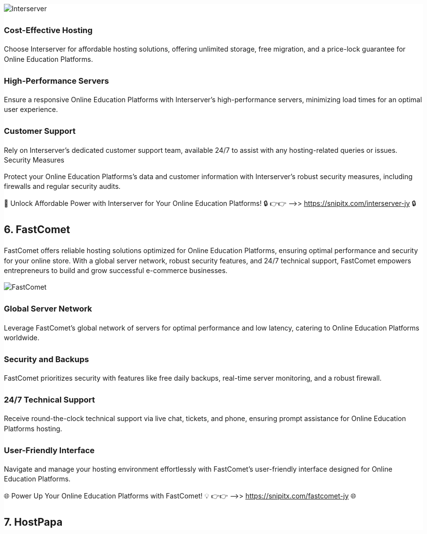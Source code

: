 ![Interserver](https://i.imgur.com/OM5dOEW.jpeg "Interserver Hosting")

### Cost-Effective Hosting
Choose Interserver for affordable hosting solutions, offering unlimited storage, free migration, and a price-lock guarantee for Online Education Platforms.

### High-Performance Servers
Ensure a responsive Online Education Platforms with Interserver’s high-performance servers, minimizing load times for an optimal user experience.

### Customer Support
Rely on Interserver’s dedicated customer support team, available 24/7 to assist with any hosting-related queries or issues.
Security Measures

Protect your Online Education Platforms’s data and customer information with Interserver’s robust security measures, including firewalls and regular security audits.

💸 Unlock Affordable Power with Interserver for Your Online Education Platforms! 🔒
👉👉 -->> https://snipitx.com/interserver-jy 🔒

## 6. FastComet

FastComet offers reliable hosting solutions optimized for Online Education Platforms, ensuring optimal performance and security for your online store. With a global server network, robust security features, and 24/7 technical support, FastComet empowers entrepreneurs to build and grow successful e-commerce businesses.

![FastComet](https://i.imgur.com/7qgXuWp.png "FastComet Hosting")

### Global Server Network
Leverage FastComet’s global network of servers for optimal performance and low latency, catering to Online Education Platforms worldwide.

### Security and Backups
FastComet prioritizes security with features like free daily backups, real-time server monitoring, and a robust firewall.

### 24/7 Technical Support
Receive round-the-clock technical support via live chat, tickets, and phone, ensuring prompt assistance for Online Education Platforms hosting.

### User-Friendly Interface
Navigate and manage your hosting environment effortlessly with FastComet’s user-friendly interface designed for Online Education Platforms.

🌐 Power Up Your Online Education Platforms with FastComet! 💡
👉👉 -->> https://snipitx.com/fastcomet-jy 🌐

## 7. HostPapa
